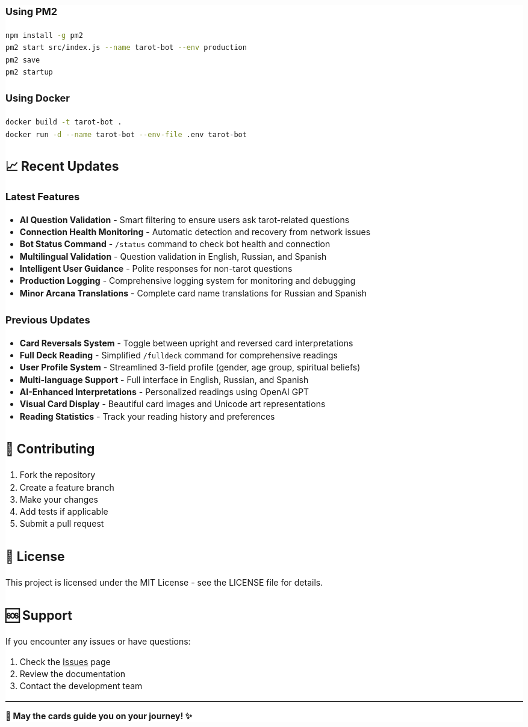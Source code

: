 ### Using PM2
```bash
npm install -g pm2
pm2 start src/index.js --name tarot-bot --env production
pm2 save
pm2 startup
```

### Using Docker
```bash
docker build -t tarot-bot .
docker run -d --name tarot-bot --env-file .env tarot-bot
```

## 📈 Recent Updates

### Latest Features
- **AI Question Validation** - Smart filtering to ensure users ask tarot-related questions
- **Connection Health Monitoring** - Automatic detection and recovery from network issues
- **Bot Status Command** - `/status` command to check bot health and connection
- **Multilingual Validation** - Question validation in English, Russian, and Spanish
- **Intelligent User Guidance** - Polite responses for non-tarot questions
- **Production Logging** - Comprehensive logging system for monitoring and debugging
- **Minor Arcana Translations** - Complete card name translations for Russian and Spanish

### Previous Updates
- **Card Reversals System** - Toggle between upright and reversed card interpretations
- **Full Deck Reading** - Simplified `/fulldeck` command for comprehensive readings
- **User Profile System** - Streamlined 3-field profile (gender, age group, spiritual beliefs)
- **Multi-language Support** - Full interface in English, Russian, and Spanish
- **AI-Enhanced Interpretations** - Personalized readings using OpenAI GPT
- **Visual Card Display** - Beautiful card images and Unicode art representations
- **Reading Statistics** - Track your reading history and preferences

## 🤝 Contributing

1. Fork the repository
2. Create a feature branch
3. Make your changes
4. Add tests if applicable
5. Submit a pull request

## 📄 License

This project is licensed under the MIT License - see the LICENSE file for details.

## 🆘 Support

If you encounter any issues or have questions:
1. Check the [Issues](../../issues) page
2. Review the documentation
3. Contact the development team

---

**🔮 May the cards guide you on your journey! ✨**

